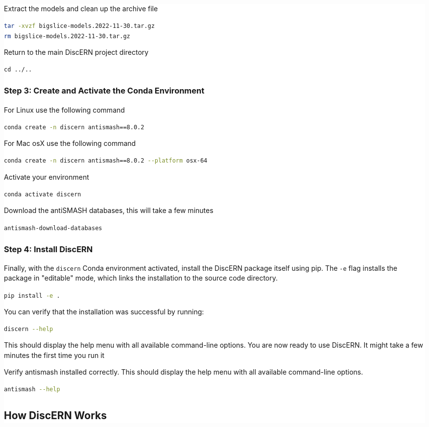 Extract the models and clean up the archive file
```bash
tar -xvzf bigslice-models.2022-11-30.tar.gz
rm bigslice-models.2022-11-30.tar.gz
```

Return to the main DiscERN project directory
```
cd ../..
```

### Step 3: Create and Activate the Conda Environment


For Linux use the following command
```bash
conda create -n discern antismash==8.0.2 
```

For Mac osX use the following command
```bash
conda create -n discern antismash==8.0.2 --platform osx-64
```

Activate your environment
```bash
conda activate discern
```

Download the antiSMASH databases, this will take a few minutes
```bash
antismash-download-databases
```

### Step 4: Install DiscERN

Finally, with the `discern` Conda environment activated, install the DiscERN package itself using pip. The `-e` flag installs the package in "editable" mode, which links the installation to the source code directory.

```bash
pip install -e .
```

You can verify that the installation was successful by running:
```bash
discern --help
```
This should display the help menu with all available command-line options.  You are now ready to use DiscERN. It might take a few minutes the first time you run it


Verify antismash installed correctly. This should display the help menu with all available command-line options.
```bash
antismash --help
```


## How DiscERN Works
